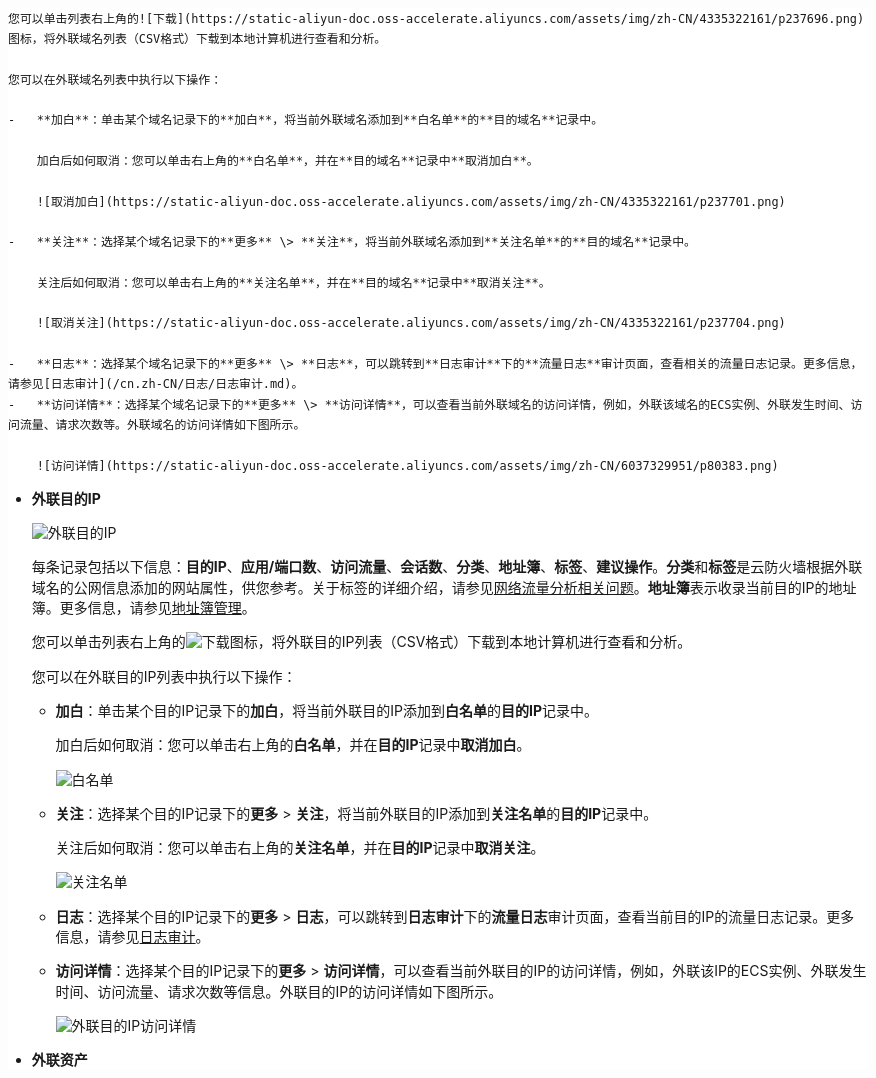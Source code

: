     您可以单击列表右上角的![下载](https://static-aliyun-doc.oss-accelerate.aliyuncs.com/assets/img/zh-CN/4335322161/p237696.png)图标，将外联域名列表（CSV格式）下载到本地计算机进行查看和分析。

    您可以在外联域名列表中执行以下操作：

    -   **加白**：单击某个域名记录下的**加白**，将当前外联域名添加到**白名单**的**目的域名**记录中。

        加白后如何取消：您可以单击右上角的**白名单**，并在**目的域名**记录中**取消加白**。

        ![取消加白](https://static-aliyun-doc.oss-accelerate.aliyuncs.com/assets/img/zh-CN/4335322161/p237701.png)

    -   **关注**：选择某个域名记录下的**更多** \> **关注**，将当前外联域名添加到**关注名单**的**目的域名**记录中。

        关注后如何取消：您可以单击右上角的**关注名单**，并在**目的域名**记录中**取消关注**。

        ![取消关注](https://static-aliyun-doc.oss-accelerate.aliyuncs.com/assets/img/zh-CN/4335322161/p237704.png)

    -   **日志**：选择某个域名记录下的**更多** \> **日志**，可以跳转到**日志审计**下的**流量日志**审计页面，查看相关的流量日志记录。更多信息，请参见[日志审计](/cn.zh-CN/日志/日志审计.md)。
    -   **访问详情**：选择某个域名记录下的**更多** \> **访问详情**，可以查看当前外联域名的访问详情，例如，外联该域名的ECS实例、外联发生时间、访问流量、请求次数等。外联域名的访问详情如下图所示。

        ![访问详情](https://static-aliyun-doc.oss-accelerate.aliyuncs.com/assets/img/zh-CN/6037329951/p80383.png)

-   **外联目的IP**

    ![外联目的IP](https://static-aliyun-doc.oss-accelerate.aliyuncs.com/assets/img/zh-CN/4335322161/p80639.png)

    每条记录包括以下信息：**目的IP**、**应用/端口数**、**访问流量**、**会话数**、**分类**、**地址簿**、**标签**、**建议操作**。**分类**和**标签**是云防火墙根据外联域名的公网信息添加的网站属性，供您参考。关于标签的详细介绍，请参见[网络流量分析相关问题](/cn.zh-CN/常见问题/网络流量分析相关问题.md)。**地址簿**表示收录当前目的IP的地址簿。更多信息，请参见[地址簿管理](/cn.zh-CN/访问控制/地址簿管理.md)。

    您可以单击列表右上角的![下载](https://static-aliyun-doc.oss-accelerate.aliyuncs.com/assets/img/zh-CN/4335322161/p237696.png)图标，将外联目的IP列表（CSV格式）下载到本地计算机进行查看和分析。

    您可以在外联目的IP列表中执行以下操作：

    -   **加白**：单击某个目的IP记录下的**加白**，将当前外联目的IP添加到**白名单**的**目的IP**记录中。

        加白后如何取消：您可以单击右上角的**白名单**，并在**目的IP**记录中**取消加白**。

        ![白名单](https://static-aliyun-doc.oss-accelerate.aliyuncs.com/assets/img/zh-CN/3960432161/p148044.png)

    -   **关注**：选择某个目的IP记录下的**更多** \> **关注**，将当前外联目的IP添加到**关注名单**的**目的IP**记录中。

        关注后如何取消：您可以单击右上角的**关注名单**，并在**目的IP**记录中**取消关注**。

        ![关注名单](https://static-aliyun-doc.oss-accelerate.aliyuncs.com/assets/img/zh-CN/3960432161/p148048.png)

    -   **日志**：选择某个目的IP记录下的**更多** \> **日志**，可以跳转到**日志审计**下的**流量日志**审计页面，查看当前目的IP的流量日志记录。更多信息，请参见[日志审计](/cn.zh-CN/日志/日志审计.md)。
    -   **访问详情**：选择某个目的IP记录下的**更多** \> **访问详情**，可以查看当前外联目的IP的访问详情，例如，外联该IP的ECS实例、外联发生时间、访问流量、请求次数等信息。外联目的IP的访问详情如下图所示。

        ![外联目的IP访问详情](https://static-aliyun-doc.oss-accelerate.aliyuncs.com/assets/img/zh-CN/6037329951/p80634.png)

-   **外联资产**
